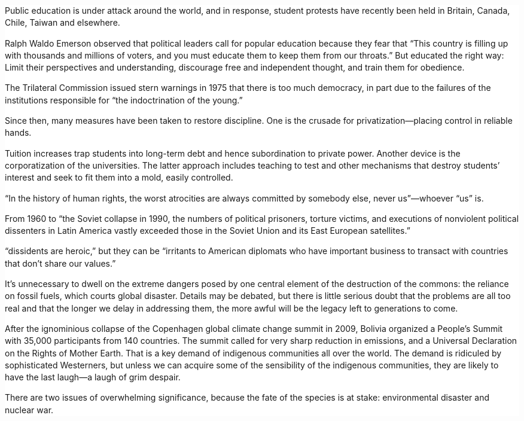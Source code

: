
Public education is under attack around the world, and in response, student
protests have recently been held in Britain, Canada, Chile, Taiwan and
elsewhere.


Ralph Waldo Emerson observed that political leaders call for popular education
because they fear that “This country is filling up with thousands and millions
of voters, and you must educate them to keep them from our throats.” But
educated the right way: Limit their perspectives and understanding, discourage
free and independent thought, and train them for obedience.


The Trilateral Commission issued stern warnings in 1975 that there is too much
democracy, in part due to the failures of the institutions responsible for “the
indoctrination of the young.”


Since then, many measures have been taken to restore discipline. One is the
crusade for privatization—placing control in reliable hands.


Tuition increases trap students into long-term debt and hence subordination to
private power. Another device is the corporatization of the universities. The
latter approach includes teaching to test and other mechanisms that destroy
students’ interest and seek to fit them into a mold, easily controlled.


“In the history of human rights, the worst atrocities are always committed by
somebody else, never us”—whoever “us” is.


From 1960 to “the Soviet collapse in 1990, the numbers of political prisoners,
torture victims, and executions of nonviolent political dissenters in Latin
America vastly exceeded those in the Soviet Union and its East European
satellites.”


“dissidents are heroic,” but they can be “irritants to American diplomats who
have important business to transact with countries that don’t share our values.”


It’s unnecessary to dwell on the extreme dangers posed by one central element of
the destruction of the commons: the reliance on fossil fuels, which courts
global disaster. Details may be debated, but there is little serious doubt that
the problems are all too real and that the longer we delay in addressing them,
the more awful will be the legacy left to generations to come.


After the ignominious collapse of the Copenhagen global climate change summit in
2009, Bolivia organized a People’s Summit with 35,000 participants from 140
countries. The summit called for very sharp reduction in emissions, and a
Universal Declaration on the Rights of Mother Earth. That is a key demand of
indigenous communities all over the world. The demand is ridiculed by
sophisticated Westerners, but unless we can acquire some of the sensibility of
the indigenous communities, they are likely to have the last laugh—a laugh of
grim despair.


There are two issues of overwhelming significance, because the fate of the
species is at stake: environmental disaster and nuclear war.
